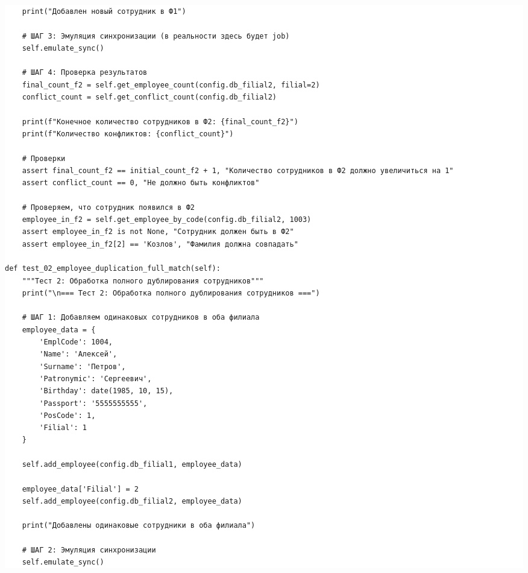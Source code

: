         print("Добавлен новый сотрудник в Ф1")
        
        # ШАГ 3: Эмуляция синхронизации (в реальности здесь будет job)
        self.emulate_sync()
        
        # ШАГ 4: Проверка результатов
        final_count_f2 = self.get_employee_count(config.db_filial2, filial=2)
        conflict_count = self.get_conflict_count(config.db_filial2)
        
        print(f"Конечное количество сотрудников в Ф2: {final_count_f2}")
        print(f"Количество конфликтов: {conflict_count}")
        
        # Проверки
        assert final_count_f2 == initial_count_f2 + 1, "Количество сотрудников в Ф2 должно увеличиться на 1"
        assert conflict_count == 0, "Не должно быть конфликтов"
        
        # Проверяем, что сотрудник появился в Ф2
        employee_in_f2 = self.get_employee_by_code(config.db_filial2, 1003)
        assert employee_in_f2 is not None, "Сотрудник должен быть в Ф2"
        assert employee_in_f2[2] == 'Козлов', "Фамилия должна совпадать"
    
    def test_02_employee_duplication_full_match(self):
        """Тест 2: Обработка полного дублирования сотрудников"""
        print("\n=== Тест 2: Обработка полного дублирования сотрудников ===")
        
        # ШАГ 1: Добавляем одинаковых сотрудников в оба филиала
        employee_data = {
            'EmplCode': 1004,
            'Name': 'Алексей',
            'Surname': 'Петров',
            'Patronymic': 'Сергеевич', 
            'Birthday': date(1985, 10, 15),
            'Passport': '5555555555',
            'PosCode': 1,
            'Filial': 1
        }
        
        self.add_employee(config.db_filial1, employee_data)
        
        employee_data['Filial'] = 2
        self.add_employee(config.db_filial2, employee_data)
        
        print("Добавлены одинаковые сотрудники в оба филиала")
        
        # ШАГ 2: Эмуляция синхронизации
        self.emulate_sync()
        